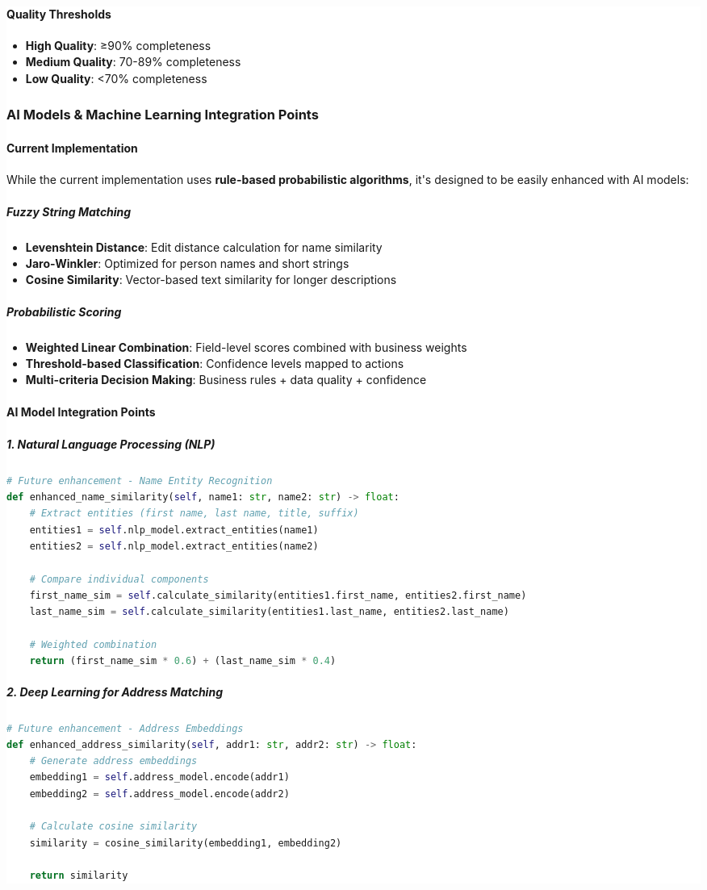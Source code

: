 #### **Quality Thresholds**

- **High Quality**: ≥90% completeness
- **Medium Quality**: 70-89% completeness  
- **Low Quality**: <70% completeness

### **AI Models & Machine Learning Integration Points**

#### **Current Implementation**

While the current implementation uses **rule-based probabilistic algorithms**, it's designed to be easily enhanced with AI models:

##### **Fuzzy String Matching**
- **Levenshtein Distance**: Edit distance calculation for name similarity
- **Jaro-Winkler**: Optimized for person names and short strings
- **Cosine Similarity**: Vector-based text similarity for longer descriptions

##### **Probabilistic Scoring**
- **Weighted Linear Combination**: Field-level scores combined with business weights
- **Threshold-based Classification**: Confidence levels mapped to actions
- **Multi-criteria Decision Making**: Business rules + data quality + confidence

#### **AI Model Integration Points**

##### **1. Natural Language Processing (NLP)**
```python
# Future enhancement - Name Entity Recognition
def enhanced_name_similarity(self, name1: str, name2: str) -> float:
    # Extract entities (first name, last name, title, suffix)
    entities1 = self.nlp_model.extract_entities(name1)
    entities2 = self.nlp_model.extract_entities(name2)
    
    # Compare individual components
    first_name_sim = self.calculate_similarity(entities1.first_name, entities2.first_name)
    last_name_sim = self.calculate_similarity(entities1.last_name, entities2.last_name)
    
    # Weighted combination
    return (first_name_sim * 0.6) + (last_name_sim * 0.4)
```

##### **2. Deep Learning for Address Matching**
```python
# Future enhancement - Address Embeddings
def enhanced_address_similarity(self, addr1: str, addr2: str) -> float:
    # Generate address embeddings
    embedding1 = self.address_model.encode(addr1)
    embedding2 = self.address_model.encode(addr2)
    
    # Calculate cosine similarity
    similarity = cosine_similarity(embedding1, embedding2)
    
    return similarity
```
